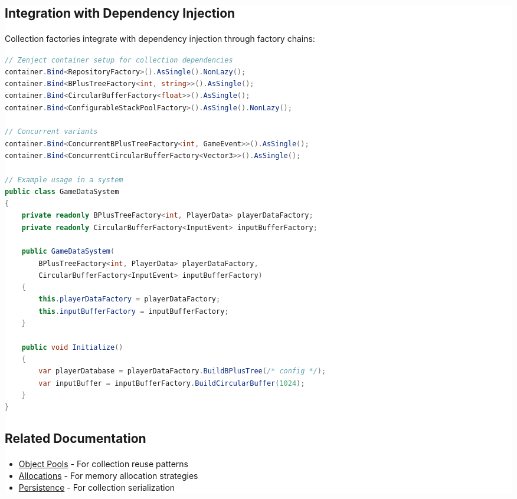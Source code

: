 ## Integration with Dependency Injection

Collection factories integrate with dependency injection through factory chains:

```csharp
// Zenject container setup for collection dependencies
container.Bind<RepositoryFactory>().AsSingle().NonLazy();
container.Bind<BPlusTreeFactory<int, string>>().AsSingle();
container.Bind<CircularBufferFactory<float>>().AsSingle();
container.Bind<ConfigurableStackPoolFactory>().AsSingle().NonLazy();

// Concurrent variants
container.Bind<ConcurrentBPlusTreeFactory<int, GameEvent>>().AsSingle();
container.Bind<ConcurrentCircularBufferFactory<Vector3>>().AsSingle();

// Example usage in a system
public class GameDataSystem
{
    private readonly BPlusTreeFactory<int, PlayerData> playerDataFactory;
    private readonly CircularBufferFactory<InputEvent> inputBufferFactory;
    
    public GameDataSystem(
        BPlusTreeFactory<int, PlayerData> playerDataFactory,
        CircularBufferFactory<InputEvent> inputBufferFactory)
    {
        this.playerDataFactory = playerDataFactory;
        this.inputBufferFactory = inputBufferFactory;
    }
    
    public void Initialize()
    {
        var playerDatabase = playerDataFactory.BuildBPlusTree(/* config */);
        var inputBuffer = inputBufferFactory.BuildCircularBuffer(1024);
    }
}
```

## Related Documentation

- [Object Pools](../Object%20pools/Object%20pools.md) - For collection reuse patterns
- [Allocations](../Allocations/Allocations.md) - For memory allocation strategies
- [Persistence](../Persistence/Persistence.md) - For collection serialization